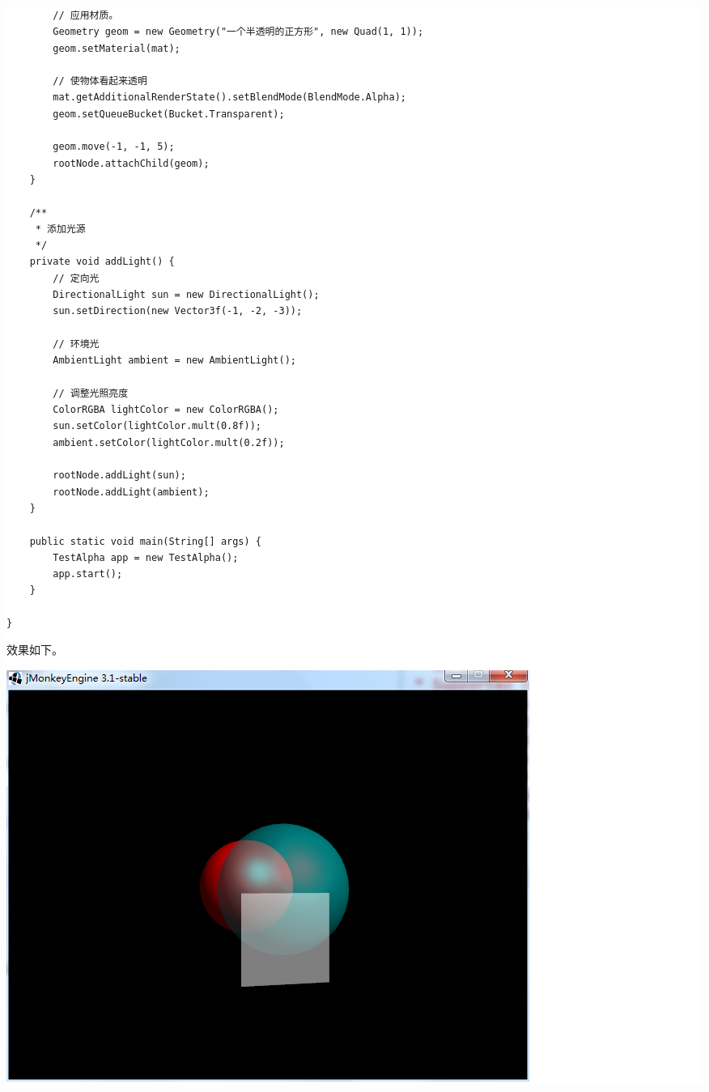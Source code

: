             // 应用材质。
            Geometry geom = new Geometry("一个半透明的正方形", new Quad(1, 1));
            geom.setMaterial(mat);
            
            // 使物体看起来透明
            mat.getAdditionalRenderState().setBlendMode(BlendMode.Alpha);
            geom.setQueueBucket(Bucket.Transparent);
            
            geom.move(-1, -1, 5);
            rootNode.attachChild(geom);
        }
    
        /**
         * 添加光源
         */
        private void addLight() {
            // 定向光
            DirectionalLight sun = new DirectionalLight();
            sun.setDirection(new Vector3f(-1, -2, -3));
    
            // 环境光
            AmbientLight ambient = new AmbientLight();
    
            // 调整光照亮度
            ColorRGBA lightColor = new ColorRGBA();
            sun.setColor(lightColor.mult(0.8f));
            ambient.setColor(lightColor.mult(0.2f));
            
            rootNode.addLight(sun);
            rootNode.addLight(ambient);
        }
        
        public static void main(String[] args) {
            TestAlpha app = new TestAlpha();
            app.start();
        }
    
    }

效果如下。

![透明度](/content/images/2017/04/Materials_alpha.png)
